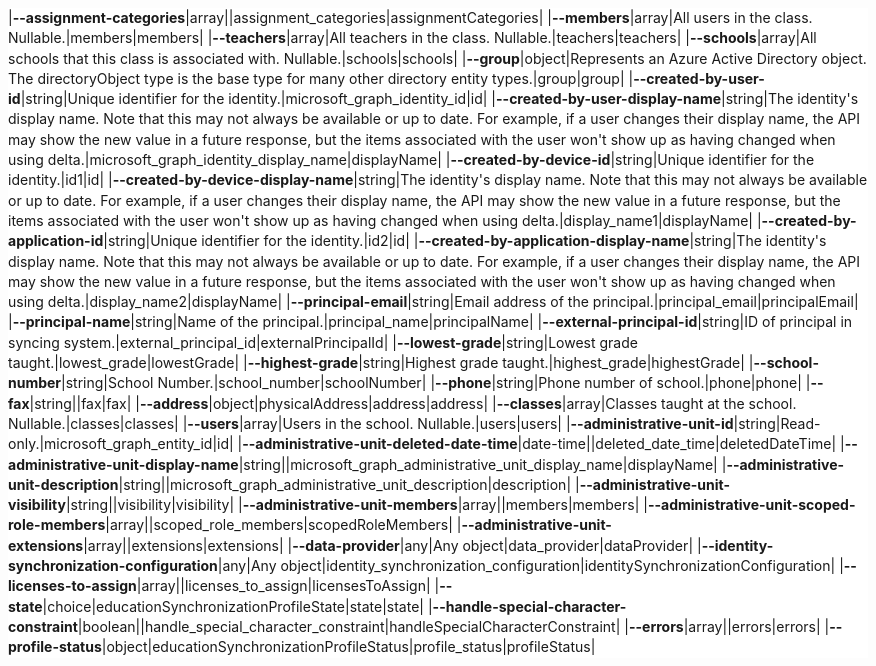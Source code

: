 |**--assignment-categories**|array||assignment_categories|assignmentCategories|
|**--members**|array|All users in the class. Nullable.|members|members|
|**--teachers**|array|All teachers in the class. Nullable.|teachers|teachers|
|**--schools**|array|All schools that this class is associated with. Nullable.|schools|schools|
|**--group**|object|Represents an Azure Active Directory object. The directoryObject type is the base type for many other directory entity types.|group|group|
|**--created-by-user-id**|string|Unique identifier for the identity.|microsoft_graph_identity_id|id|
|**--created-by-user-display-name**|string|The identity's display name. Note that this may not always be available or up to date. For example, if a user changes their display name, the API may show the new value in a future response, but the items associated with the user won't show up as having changed when using delta.|microsoft_graph_identity_display_name|displayName|
|**--created-by-device-id**|string|Unique identifier for the identity.|id1|id|
|**--created-by-device-display-name**|string|The identity's display name. Note that this may not always be available or up to date. For example, if a user changes their display name, the API may show the new value in a future response, but the items associated with the user won't show up as having changed when using delta.|display_name1|displayName|
|**--created-by-application-id**|string|Unique identifier for the identity.|id2|id|
|**--created-by-application-display-name**|string|The identity's display name. Note that this may not always be available or up to date. For example, if a user changes their display name, the API may show the new value in a future response, but the items associated with the user won't show up as having changed when using delta.|display_name2|displayName|
|**--principal-email**|string|Email address of the principal.|principal_email|principalEmail|
|**--principal-name**|string|Name of the principal.|principal_name|principalName|
|**--external-principal-id**|string|ID of principal in syncing system.|external_principal_id|externalPrincipalId|
|**--lowest-grade**|string|Lowest grade taught.|lowest_grade|lowestGrade|
|**--highest-grade**|string|Highest grade taught.|highest_grade|highestGrade|
|**--school-number**|string|School Number.|school_number|schoolNumber|
|**--phone**|string|Phone number of school.|phone|phone|
|**--fax**|string||fax|fax|
|**--address**|object|physicalAddress|address|address|
|**--classes**|array|Classes taught at the school. Nullable.|classes|classes|
|**--users**|array|Users in the school. Nullable.|users|users|
|**--administrative-unit-id**|string|Read-only.|microsoft_graph_entity_id|id|
|**--administrative-unit-deleted-date-time**|date-time||deleted_date_time|deletedDateTime|
|**--administrative-unit-display-name**|string||microsoft_graph_administrative_unit_display_name|displayName|
|**--administrative-unit-description**|string||microsoft_graph_administrative_unit_description|description|
|**--administrative-unit-visibility**|string||visibility|visibility|
|**--administrative-unit-members**|array||members|members|
|**--administrative-unit-scoped-role-members**|array||scoped_role_members|scopedRoleMembers|
|**--administrative-unit-extensions**|array||extensions|extensions|
|**--data-provider**|any|Any object|data_provider|dataProvider|
|**--identity-synchronization-configuration**|any|Any object|identity_synchronization_configuration|identitySynchronizationConfiguration|
|**--licenses-to-assign**|array||licenses_to_assign|licensesToAssign|
|**--state**|choice|educationSynchronizationProfileState|state|state|
|**--handle-special-character-constraint**|boolean||handle_special_character_constraint|handleSpecialCharacterConstraint|
|**--errors**|array||errors|errors|
|**--profile-status**|object|educationSynchronizationProfileStatus|profile_status|profileStatus|
